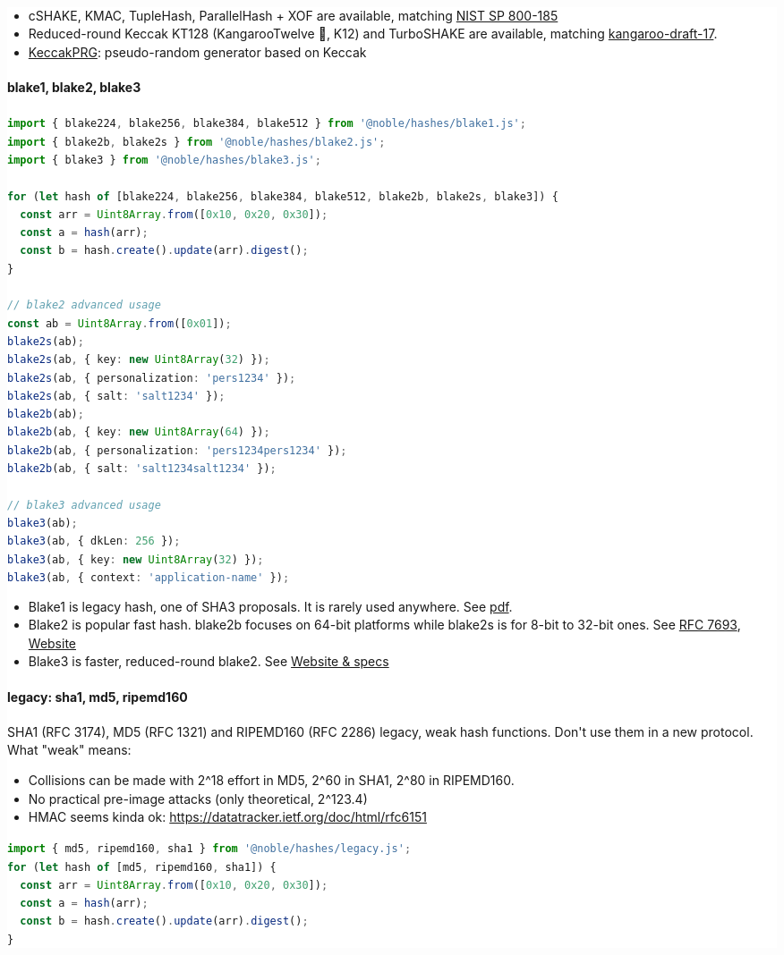 - cSHAKE, KMAC, TupleHash, ParallelHash + XOF are available, matching
  [NIST SP 800-185](https://nvlpubs.nist.gov/nistpubs/SpecialPublications/NIST.SP.800-185.pdf)
- Reduced-round Keccak KT128 (KangarooTwelve 🦘, K12) and TurboSHAKE are available, matching
  [kangaroo-draft-17](https://datatracker.ietf.org/doc/draft-irtf-cfrg-kangarootwelve/).
- [KeccakPRG](https://keccak.team/files/CSF-0.1.pdf): pseudo-random generator based on Keccak

#### blake1, blake2, blake3

```typescript
import { blake224, blake256, blake384, blake512 } from '@noble/hashes/blake1.js';
import { blake2b, blake2s } from '@noble/hashes/blake2.js';
import { blake3 } from '@noble/hashes/blake3.js';

for (let hash of [blake224, blake256, blake384, blake512, blake2b, blake2s, blake3]) {
  const arr = Uint8Array.from([0x10, 0x20, 0x30]);
  const a = hash(arr);
  const b = hash.create().update(arr).digest();
}

// blake2 advanced usage
const ab = Uint8Array.from([0x01]);
blake2s(ab);
blake2s(ab, { key: new Uint8Array(32) });
blake2s(ab, { personalization: 'pers1234' });
blake2s(ab, { salt: 'salt1234' });
blake2b(ab);
blake2b(ab, { key: new Uint8Array(64) });
blake2b(ab, { personalization: 'pers1234pers1234' });
blake2b(ab, { salt: 'salt1234salt1234' });

// blake3 advanced usage
blake3(ab);
blake3(ab, { dkLen: 256 });
blake3(ab, { key: new Uint8Array(32) });
blake3(ab, { context: 'application-name' });
```

- Blake1 is legacy hash, one of SHA3 proposals. It is rarely used anywhere. See [pdf](https://www.aumasson.jp/blake/blake.pdf).
- Blake2 is popular fast hash. blake2b focuses on 64-bit platforms while blake2s is for 8-bit to 32-bit ones. See [RFC 7693](https://datatracker.ietf.org/doc/html/rfc7693), [Website](https://www.blake2.net)
- Blake3 is faster, reduced-round blake2. See [Website & specs](https://blake3.io)

#### legacy: sha1, md5, ripemd160

SHA1 (RFC 3174), MD5 (RFC 1321) and RIPEMD160 (RFC 2286) legacy, weak hash functions.
Don't use them in a new protocol. What "weak" means:

- Collisions can be made with 2^18 effort in MD5, 2^60 in SHA1, 2^80 in RIPEMD160.
- No practical pre-image attacks (only theoretical, 2^123.4)
- HMAC seems kinda ok: https://datatracker.ietf.org/doc/html/rfc6151

```typescript
import { md5, ripemd160, sha1 } from '@noble/hashes/legacy.js';
for (let hash of [md5, ripemd160, sha1]) {
  const arr = Uint8Array.from([0x10, 0x20, 0x30]);
  const a = hash(arr);
  const b = hash.create().update(arr).digest();
}
```

